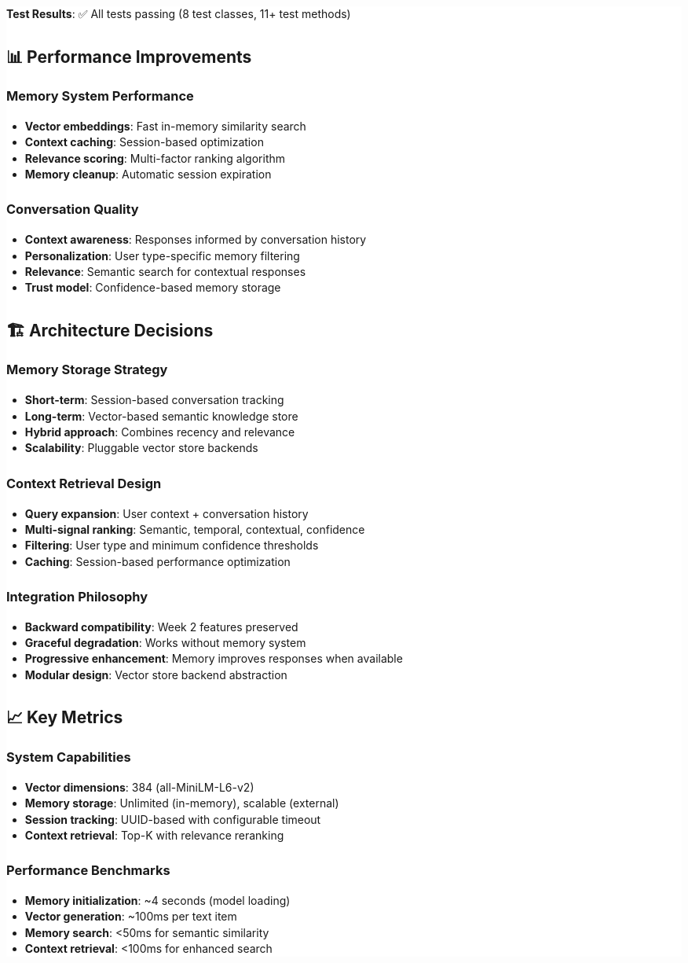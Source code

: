 **Test Results**: ✅ All tests passing (8 test classes, 11+ test methods)

## 📊 Performance Improvements

### Memory System Performance
- **Vector embeddings**: Fast in-memory similarity search
- **Context caching**: Session-based optimization
- **Relevance scoring**: Multi-factor ranking algorithm
- **Memory cleanup**: Automatic session expiration

### Conversation Quality
- **Context awareness**: Responses informed by conversation history
- **Personalization**: User type-specific memory filtering
- **Relevance**: Semantic search for contextual responses
- **Trust model**: Confidence-based memory storage

## 🏗 Architecture Decisions

### Memory Storage Strategy
- **Short-term**: Session-based conversation tracking
- **Long-term**: Vector-based semantic knowledge store
- **Hybrid approach**: Combines recency and relevance
- **Scalability**: Pluggable vector store backends

### Context Retrieval Design
- **Query expansion**: User context + conversation history
- **Multi-signal ranking**: Semantic, temporal, contextual, confidence
- **Filtering**: User type and minimum confidence thresholds
- **Caching**: Session-based performance optimization

### Integration Philosophy
- **Backward compatibility**: Week 2 features preserved
- **Graceful degradation**: Works without memory system
- **Progressive enhancement**: Memory improves responses when available
- **Modular design**: Vector store backend abstraction

## 📈 Key Metrics

### System Capabilities
- **Vector dimensions**: 384 (all-MiniLM-L6-v2)
- **Memory storage**: Unlimited (in-memory), scalable (external)
- **Session tracking**: UUID-based with configurable timeout
- **Context retrieval**: Top-K with relevance reranking

### Performance Benchmarks
- **Memory initialization**: ~4 seconds (model loading)
- **Vector generation**: ~100ms per text item
- **Memory search**: <50ms for semantic similarity
- **Context retrieval**: <100ms for enhanced search
